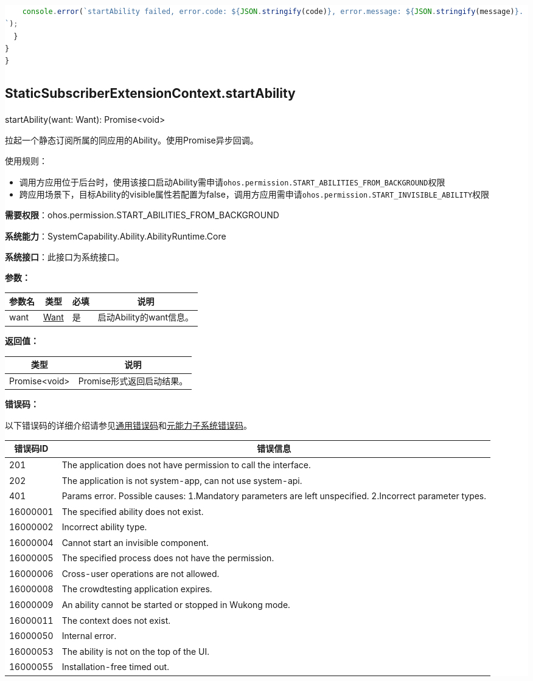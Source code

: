   ```ts
      console.error(`startAbility failed, error.code: ${JSON.stringify(code)}, error.message: ${JSON.stringify(message)}.`);
    }
  }
}
  ```

## StaticSubscriberExtensionContext.startAbility

startAbility(want: Want): Promise&lt;void&gt;

拉起一个静态订阅所属的同应用的Ability。使用Promise异步回调。

使用规则：
 - 调用方应用位于后台时，使用该接口启动Ability需申请`ohos.permission.START_ABILITIES_FROM_BACKGROUND`权限
 - 跨应用场景下，目标Ability的visible属性若配置为false，调用方应用需申请`ohos.permission.START_INVISIBLE_ABILITY`权限

**需要权限**：ohos.permission.START_ABILITIES_FROM_BACKGROUND

**系统能力**：SystemCapability.Ability.AbilityRuntime.Core

**系统接口**：此接口为系统接口。

**参数：**

| 参数名 | 类型                                | 必填 | 说明                    |
| ------ | ----------------------------------- | ---- | ----------------------- |
| want   | [Want](../apis-ability-kit/js-apis-wantAgent.md) | 是   | 启动Ability的want信息。 |

**返回值：**

| 类型                | 说明                      |
| ------------------- | ------------------------- |
| Promise&lt;void&gt; | Promise形式返回启动结果。 |

**错误码：**

以下错误码的详细介绍请参见[通用错误码](../errorcode-universal.md)和[元能力子系统错误码](../apis-ability-kit/errorcode-ability.md)。

| 错误码ID | 错误信息                                                     |
| -------- | ------------------------------------------------------------ |
| 201     | The application does not have permission to call the interface. |
| 202     | The application is not system-app, can not use system-api. |
| 401     | Params error. Possible causes: 1.Mandatory parameters are left unspecified. 2.Incorrect parameter types.      |
| 16000001 | The specified ability does not exist.                        |
| 16000002 | Incorrect ability type.                                      |
| 16000004 | Cannot start an invisible component.                           |
| 16000005 | The specified process does not have the permission.          |
| 16000006 | Cross-user operations are not allowed.                       |
| 16000008 | The crowdtesting application expires.                        |
| 16000009 | An ability cannot be started or stopped in Wukong mode.      |
| 16000011 | The context does not exist.                                  |
| 16000050 | Internal error.                                              |
| 16000053 | The ability is not on the top of the UI.                     |
| 16000055 | Installation-free timed out.                                 |